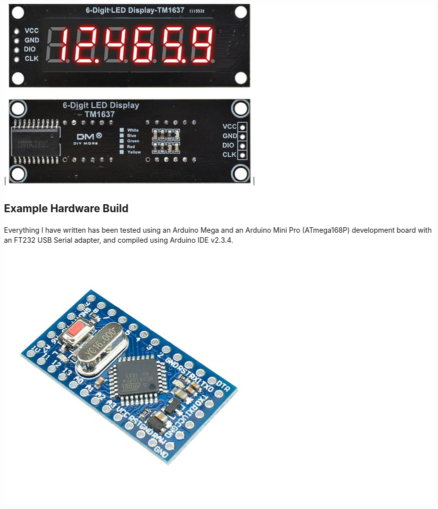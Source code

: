 | ![TM1637 Module - Front & Rear](images/TM1637-Front+Rear.jpg) |


## Example Hardware Build

Everything I have written has been tested using an Arduino Mega and an Arduino Mini Pro (ATmega168P) development board with an FT232 USB Serial adapter, and compiled using Arduino IDE v2.3.4.

![An Arduino Mini Pro (ATmega168P)](images/ArduinoMiniPro.jpg)
